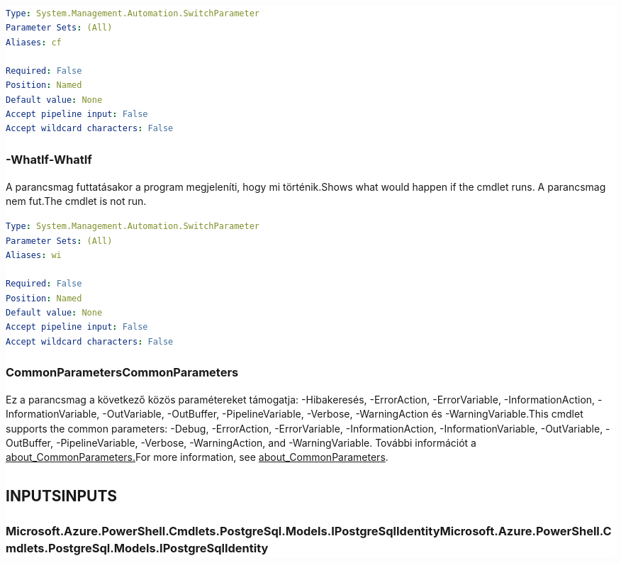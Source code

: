 ```yaml
Type: System.Management.Automation.SwitchParameter
Parameter Sets: (All)
Aliases: cf

Required: False
Position: Named
Default value: None
Accept pipeline input: False
Accept wildcard characters: False
```

### <span data-ttu-id="0179d-136">-WhatIf</span><span class="sxs-lookup"><span data-stu-id="0179d-136">-WhatIf</span></span>
<span data-ttu-id="0179d-137">A parancsmag futtatásakor a program megjeleníti, hogy mi történik.</span><span class="sxs-lookup"><span data-stu-id="0179d-137">Shows what would happen if the cmdlet runs.</span></span>
<span data-ttu-id="0179d-138">A parancsmag nem fut.</span><span class="sxs-lookup"><span data-stu-id="0179d-138">The cmdlet is not run.</span></span>

```yaml
Type: System.Management.Automation.SwitchParameter
Parameter Sets: (All)
Aliases: wi

Required: False
Position: Named
Default value: None
Accept pipeline input: False
Accept wildcard characters: False
```

### <span data-ttu-id="0179d-139">CommonParameters</span><span class="sxs-lookup"><span data-stu-id="0179d-139">CommonParameters</span></span>
<span data-ttu-id="0179d-140">Ez a parancsmag a következő közös paramétereket támogatja: -Hibakeresés, -ErrorAction, -ErrorVariable, -InformationAction, -InformationVariable, -OutVariable, -OutBuffer, -PipelineVariable, -Verbose, -WarningAction és -WarningVariable.</span><span class="sxs-lookup"><span data-stu-id="0179d-140">This cmdlet supports the common parameters: -Debug, -ErrorAction, -ErrorVariable, -InformationAction, -InformationVariable, -OutVariable, -OutBuffer, -PipelineVariable, -Verbose, -WarningAction, and -WarningVariable.</span></span> <span data-ttu-id="0179d-141">További információt a [about_CommonParameters.](http://go.microsoft.com/fwlink/?LinkID=113216)</span><span class="sxs-lookup"><span data-stu-id="0179d-141">For more information, see [about_CommonParameters](http://go.microsoft.com/fwlink/?LinkID=113216).</span></span>

## <span data-ttu-id="0179d-142">INPUTS</span><span class="sxs-lookup"><span data-stu-id="0179d-142">INPUTS</span></span>

### <span data-ttu-id="0179d-143">Microsoft.Azure.PowerShell.Cmdlets.PostgreSql.Models.IPostgreSqlIdentity</span><span class="sxs-lookup"><span data-stu-id="0179d-143">Microsoft.Azure.PowerShell.Cmdlets.PostgreSql.Models.IPostgreSqlIdentity</span></span>
